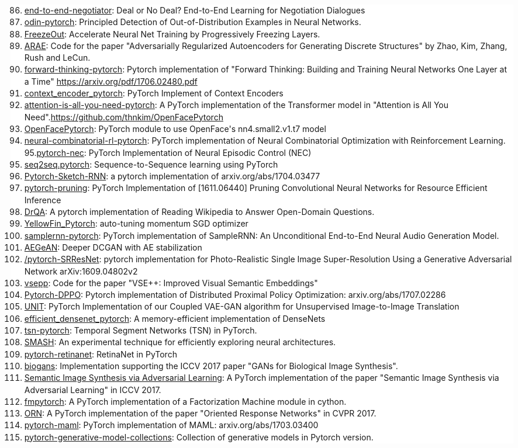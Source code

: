 86. [end-to-end-negotiator](https://github.com/facebookresearch/end-to-end-negotiator): Deal or No Deal? End-to-End Learning for Negotiation Dialogues
87. [odin-pytorch](https://github.com/ShiyuLiang/odin-pytorch): Principled Detection of Out-of-Distribution Examples in Neural Networks. 
88. [FreezeOut](https://github.com/ajbrock/FreezeOut): Accelerate Neural Net Training by Progressively Freezing Layers. 
89. [ARAE](https://github.com/jakezhaojb/ARAE): Code for the paper "Adversarially Regularized Autoencoders for Generating Discrete Structures" by Zhao, Kim, Zhang, Rush and LeCun.
90. [forward-thinking-pytorch](https://github.com/kimhc6028/forward-thinking-pytorch): Pytorch implementation of "Forward Thinking: Building and Training Neural Networks One Layer at a Time" https://arxiv.org/pdf/1706.02480.pdf  
91. [context_encoder_pytorch](https://github.com/BoyuanJiang/context_encoder_pytorch): PyTorch Implement of Context Encoders
92. [attention-is-all-you-need-pytorch](https://github.com/jadore801120/attention-is-all-you-need-pytorch): A PyTorch implementation of the Transformer model in "Attention is All You Need".https://github.com/thnkim/OpenFacePytorch
93. [OpenFacePytorch](https://github.com/thnkim/OpenFacePytorch): PyTorch module to use OpenFace's nn4.small2.v1.t7 model 
94. [neural-combinatorial-rl-pytorch](https://github.com/pemami4911/neural-combinatorial-rl-pytorch):  PyTorch implementation of Neural Combinatorial Optimization with Reinforcement Learning.
95.[pytorch-nec](https://github.com/mjacar/pytorch-nec): PyTorch Implementation of Neural Episodic Control (NEC)
96. [seq2seq.pytorch](https://github.com/eladhoffer/seq2seq.pytorch): Sequence-to-Sequence learning using PyTorch
97. [Pytorch-Sketch-RNN](https://github.com/alexis-jacq/Pytorch-Sketch-RNN): a pytorch implementation of arxiv.org/abs/1704.03477
98. [pytorch-pruning](https://github.com/jacobgil/pytorch-pruning): PyTorch Implementation of [1611.06440] Pruning Convolutional Neural Networks for Resource Efficient Inference
99. [DrQA](https://github.com/hitvoice/DrQA): A pytorch implementation of Reading Wikipedia to Answer Open-Domain Questions.
100. [YellowFin_Pytorch](https://github.com/JianGoForIt/YellowFin_Pytorch): auto-tuning momentum SGD optimizer
101. [samplernn-pytorch](https://github.com/deepsound-project/samplernn-pytorch): PyTorch implementation of SampleRNN: An Unconditional End-to-End Neural Audio Generation Model. 
102. [AEGeAN](https://github.com/tymokvo/AEGeAN): Deeper DCGAN with AE stabilization
103. [/pytorch-SRResNet](https://github.com/twtygqyy/pytorch-SRResNet): pytorch implementation for Photo-Realistic Single Image Super-Resolution Using a Generative Adversarial Network arXiv:1609.04802v2 
104. [vsepp](https://github.com/fartashf/vsepp): Code for the paper "VSE++: Improved Visual Semantic Embeddings"
105. [Pytorch-DPPO](https://github.com/alexis-jacq/Pytorch-DPPO): Pytorch implementation of Distributed Proximal Policy Optimization: arxiv.org/abs/1707.02286
106. [UNIT](https://github.com/mingyuliutw/UNIT): PyTorch Implementation of our Coupled VAE-GAN algorithm for Unsupervised Image-to-Image Translation
107. [efficient_densenet_pytorch](https://github.com/gpleiss/efficient_densenet_pytorch): A memory-efficient implementation of DenseNets
108. [tsn-pytorch](https://github.com/yjxiong/tsn-pytorch): Temporal Segment Networks (TSN) in PyTorch.
109. [SMASH](https://github.com/ajbrock/SMASH): An experimental technique for efficiently exploring neural architectures.
110. [pytorch-retinanet](https://github.com/kuangliu/pytorch-retinanet): RetinaNet in PyTorch
111. [biogans](https://github.com/aosokin/biogans):  Implementation supporting the ICCV 2017 paper "GANs for Biological Image Synthesis". 
112. [Semantic Image Synthesis via Adversarial Learning]( https://github.com/woozzu/dong_iccv_2017): A PyTorch implementation of the paper "Semantic Image Synthesis via Adversarial Learning" in ICCV 2017. 
113. [fmpytorch](https://github.com/jmhessel/fmpytorch): A PyTorch implementation of a Factorization Machine module in cython.
114. [ORN](https://github.com/ZhouYanzhao/ORN): A PyTorch implementation of the paper "Oriented Response Networks" in CVPR 2017. 
115. [pytorch-maml](https://github.com/katerakelly/pytorch-maml): PyTorch implementation of MAML: arxiv.org/abs/1703.03400
116. [pytorch-generative-model-collections](https://github.com/znxlwm/pytorch-generative-model-collections):  Collection of generative models in Pytorch version.